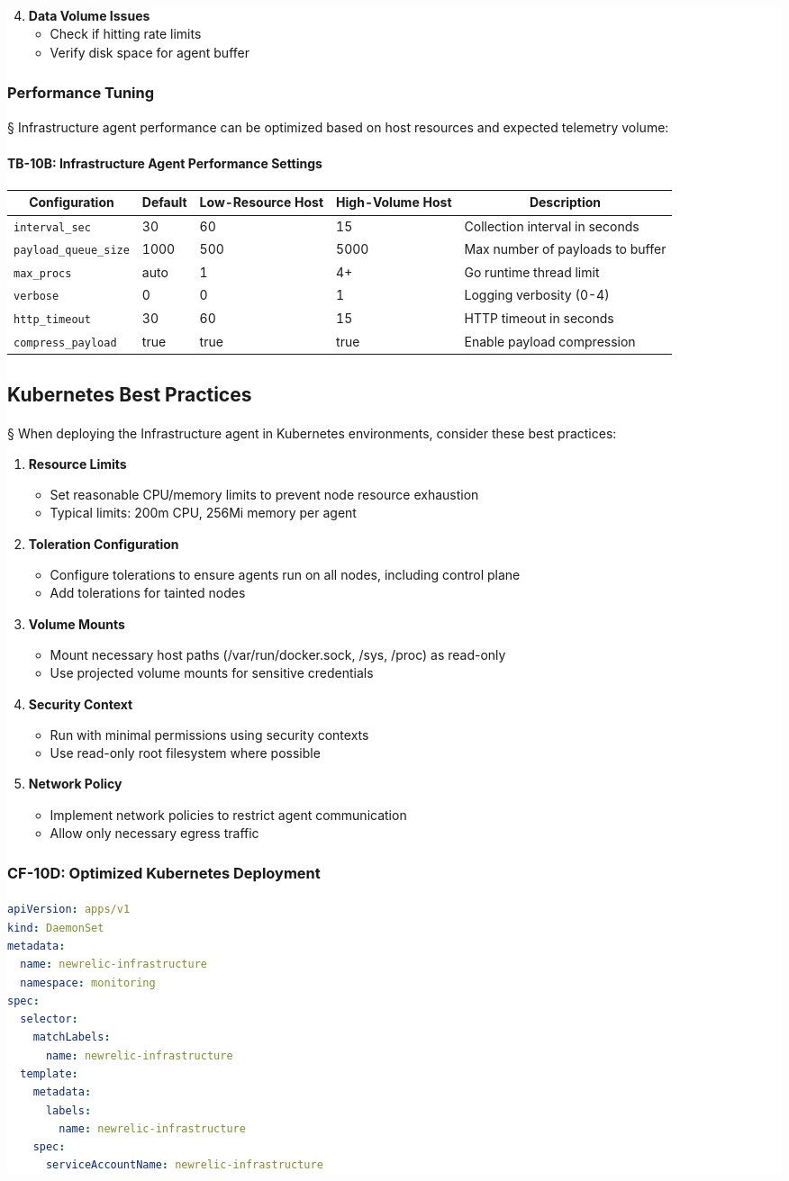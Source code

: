 4. **Data Volume Issues**
   - Check if hitting rate limits
   - Verify disk space for agent buffer

### Performance Tuning

§ Infrastructure agent performance can be optimized based on host resources and expected telemetry volume:

#### TB-10B: Infrastructure Agent Performance Settings

| Configuration | Default | Low-Resource Host | High-Volume Host | Description |
|---------------|---------|-------------------|------------------|-------------|
| `interval_sec` | 30 | 60 | 15 | Collection interval in seconds |
| `payload_queue_size` | 1000 | 500 | 5000 | Max number of payloads to buffer |
| `max_procs` | auto | 1 | 4+ | Go runtime thread limit |
| `verbose` | 0 | 0 | 1 | Logging verbosity (0-4) |
| `http_timeout` | 30 | 60 | 15 | HTTP timeout in seconds |
| `compress_payload` | true | true | true | Enable payload compression |

## Kubernetes Best Practices

§ When deploying the Infrastructure agent in Kubernetes environments, consider these best practices:

1. **Resource Limits**
   - Set reasonable CPU/memory limits to prevent node resource exhaustion
   - Typical limits: 200m CPU, 256Mi memory per agent

2. **Toleration Configuration**
   - Configure tolerations to ensure agents run on all nodes, including control plane
   - Add tolerations for tainted nodes

3. **Volume Mounts**
   - Mount necessary host paths (/var/run/docker.sock, /sys, /proc) as read-only
   - Use projected volume mounts for sensitive credentials

4. **Security Context**
   - Run with minimal permissions using security contexts
   - Use read-only root filesystem where possible

5. **Network Policy**
   - Implement network policies to restrict agent communication
   - Allow only necessary egress traffic

### CF-10D: Optimized Kubernetes Deployment

```yaml
apiVersion: apps/v1
kind: DaemonSet
metadata:
  name: newrelic-infrastructure
  namespace: monitoring
spec:
  selector:
    matchLabels:
      name: newrelic-infrastructure
  template:
    metadata:
      labels:
        name: newrelic-infrastructure
    spec:
      serviceAccountName: newrelic-infrastructure
```